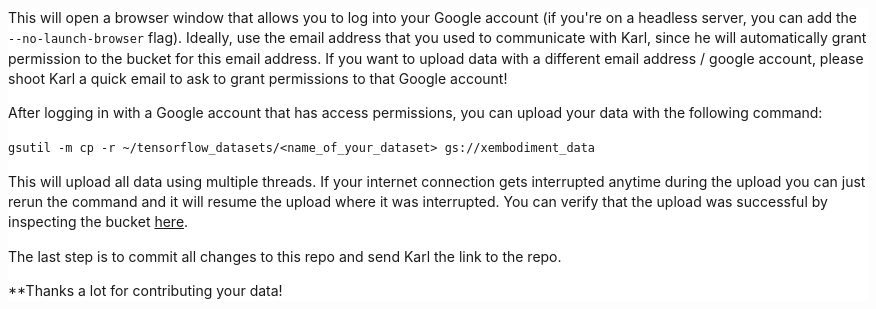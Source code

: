 This will open a browser window that allows you to log into your Google account (if you're on a headless server,
you can add the `--no-launch-browser` flag). Ideally, use the email address that
you used to communicate with Karl, since he will automatically grant permission to the bucket for this email address.
If you want to upload data with a different email address / google account, please shoot Karl a quick email to ask
to grant permissions to that Google account!

After logging in with a Google account that has access permissions, you can upload your data with the following
command:

```
gsutil -m cp -r ~/tensorflow_datasets/<name_of_your_dataset> gs://xembodiment_data
```

This will upload all data using multiple threads. If your internet connection gets interrupted anytime during the upload
you can just rerun the command and it will resume the upload where it was interrupted. You can verify that the upload
was successful by inspecting the bucket [here](https://console.cloud.google.com/storage/browser/xembodiment_data).

The last step is to commit all changes to this repo and send Karl the link to the repo.

**Thanks a lot for contributing your data!
